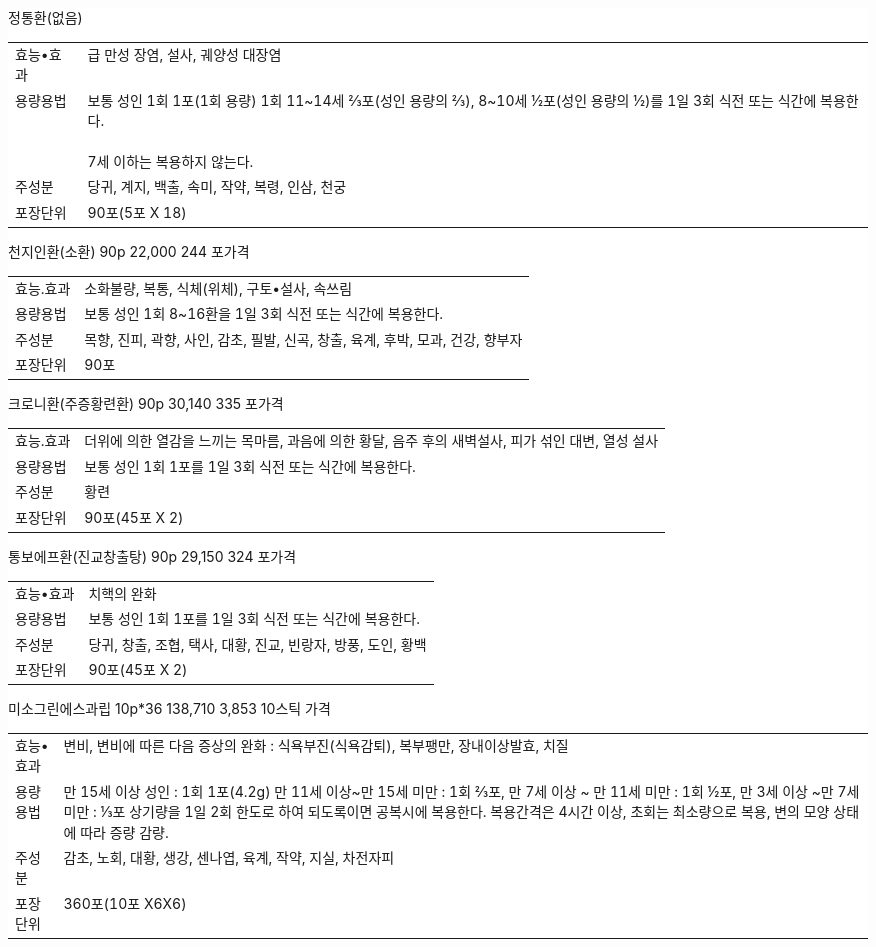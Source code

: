   

정통환(없음)

|   |   |
|---|---|
|효능•효과|급 만성 장염, 설사, 궤양성 대장염|
|용량용법|보통 성인 1회 1포(1회 용량) 1회 11~14세 ⅔포(성인 용량의 ⅔), 8~10세 ½포(성인 용량의 ½)를 1일 3회 식전 또는 식간에 복용한다.<br><br>7세 이하는 복용하지 않는다.|
|주성분|당귀, 계지, 백출, 속미, 작약, 복령, 인삼, 천궁|
|포장단위|90포(5포 X 18)|

  

천지인환(소환) 90p 22,000 244 포가격

|   |   |
|---|---|
|효능.효과|소화불량, 복통, 식체(위체), 구토•설사, 속쓰림|
|용량용법|보통 성인 1회 8~16환을 1일 3회 식전 또는 식간에 복용한다.|
|주성분|목향, 진피, 곽향, 사인, 감초, 필발, 신곡, 창출, 육계, 후박, 모과, 건강, 향부자|
|포장단위|90포|

  

크로니환(주증황련환) 90p 30,140 335 포가격

|   |   |
|---|---|
|효능.효과|더위에 의한 열감을 느끼는 목마름, 과음에 의한 황달, 음주 후의 새벽설사, 피가 섞인 대변, 열성 설사|
|용량용법|보통 성인 1회 1포를 1일 3회 식전 또는 식간에 복용한다.|
|주성분|황련|
|포장단위|90포(45포 X 2)|

  

통보에프환(진교창출탕) 90p 29,150 324 포가격

|   |   |
|---|---|
|효능•효과|치핵의 완화|
|용량용법|보통 성인 1회 1포를 1일 3회 식전 또는 식간에 복용한다.|
|주성분|당귀, 창출, 조협, 택사, 대황, 진교, 빈랑자, 방풍, 도인, 황백|
|포장단위|90포(45포 X 2)|

  

미소그린에스과립 10p*36 138,710 3,853 10스틱 가격

|   |   |
|---|---|
|효능•효과|변비, 변비에 따른 다음 증상의 완화 : 식욕부진(식욕감퇴), 복부팽만, 장내이상발효, 치질|
|용량용법|만 15세 이상 성인 : 1회 1포(4.2g) 만 11세 이상~만 15세 미만 : 1회 ⅔포, 만 7세 이상 ~ 만 11세 미만 : 1회 ½포, 만 3세 이상 ~만 7세 미만 : ⅓포 상기량을 1일 2회 한도로 하여 되도록이면 공복시에 복용한다. 복용간격은 4시간 이상, 초회는 최소량으로 복용, 변의 모양 상태에 따라 증량 감량.|
|주성분|감초, 노회, 대황, 생강, 센나엽, 육계, 작약, 지실, 차전자피|
|포장단위|360포(10포 X6X6)|
